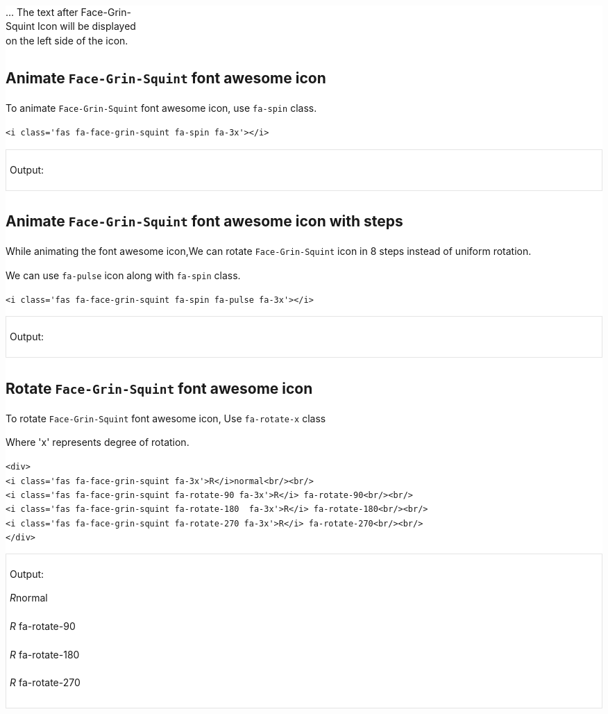 
<div style='width: 200px;'>
<i class='fas fa-face-grin-squint fa-pull-right fa-3x'></i>
  ... The text after Face-Grin-Squint Icon will be displayed on the left side of the icon.
</div>
<div style = 'clear: both;'></div>
</div>

## Animate `Face-Grin-Squint` font awesome icon
To animate `Face-Grin-Squint` font awesome icon, use `fa-spin` class.
```
<i class='fas fa-face-grin-squint fa-spin fa-3x'></i>
```

<div style='border:1px solid rgba(0,0,0,.1);margin-bottom:10px;padding:5px;'>
<p>Output:</p>


<i class='fas fa-face-grin-squint fa-spin fa-3x'></i>
</div>

## Animate `Face-Grin-Squint` font awesome icon with steps
While animating the font awesome icon,We can rotate `Face-Grin-Squint` icon in 8 steps instead of uniform rotation.

We can use `fa-pulse` icon along with `fa-spin` class.
```
<i class='fas fa-face-grin-squint fa-spin fa-pulse fa-3x'></i>
```

<div style='border:1px solid rgba(0,0,0,.1);margin-bottom:10px;padding:5px;'>
<p>Output:</p>


<i class='fas fa-face-grin-squint fa-spin fa-pulse fa-3x'></i>
</div>

## Rotate `Face-Grin-Squint` font awesome icon
 To rotate `Face-Grin-Squint` font awesome icon, Use `fa-rotate-x` class

Where 'x' represents degree of rotation.
```
<div>
<i class='fas fa-face-grin-squint fa-3x'>R</i>normal<br/><br/>
<i class='fas fa-face-grin-squint fa-rotate-90 fa-3x'>R</i> fa-rotate-90<br/><br/> 
<i class='fas fa-face-grin-squint fa-rotate-180  fa-3x'>R</i> fa-rotate-180<br/><br/> 
<i class='fas fa-face-grin-squint fa-rotate-270 fa-3x'>R</i> fa-rotate-270<br/><br/>
</div>
```

<div style='border:1px solid rgba(0,0,0,.1);margin-bottom:10px;padding:5px;'>
<p>Output:</p>


<div>
<i class='fas fa-face-grin-squint fa-3x'>R</i>normal<br/><br/>
<i class='fas fa-face-grin-squint fa-rotate-90 fa-3x'>R</i> fa-rotate-90<br/><br/> 
<i class='fas fa-face-grin-squint fa-rotate-180  fa-3x'>R</i> fa-rotate-180<br/><br/> 
<i class='fas fa-face-grin-squint fa-rotate-270 fa-3x'>R</i> fa-rotate-270<br/><br/>
</div>
</div>
